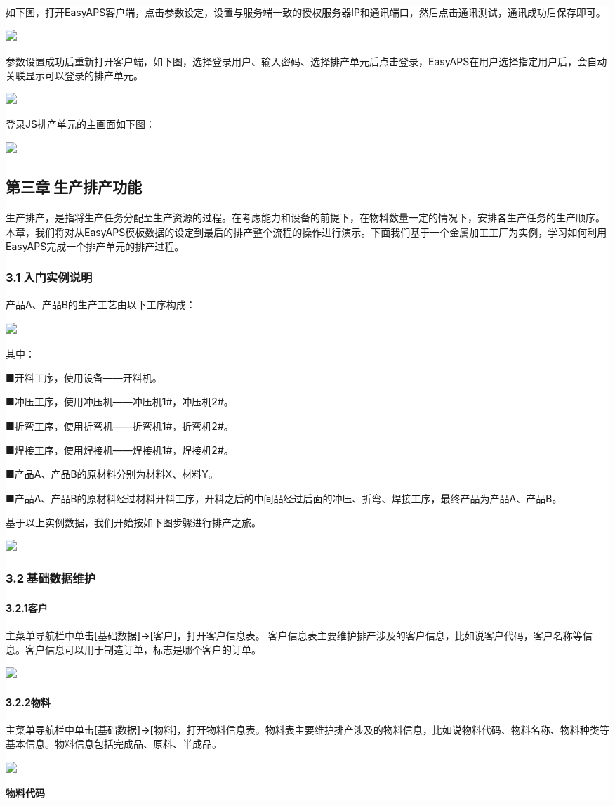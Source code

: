 如下图，打开EasyAPS客户端，点击参数设定，设置与服务端一致的授权服务器IP和通讯端口，然后点击通讯测试，通讯成功后保存即可。

![](media/5a789b1752b6c35163d6fde53b0d86e1.png)

参数设置成功后重新打开客户端，如下图，选择登录用户、输入密码、选择排产单元后点击登录，EasyAPS在用户选择指定用户后，会自动关联显示可以登录的排产单元。

![](media/420ca5c7064c61de5bcb1d9986e0a162.png)

登录JS排产单元的主画面如下图：

![](media/c578cede9a0bfddbe49f76f66f7857cb.png)

## 第三章 生产排产功能

生产排产，是指将生产任务分配至生产资源的过程。在考虑能力和设备的前提下，在物料数量一定的情况下，安排各生产任务的生产顺序。本章，我们将对从EasyAPS模板数据的设定到最后的排产整个流程的操作进行演示。下面我们基于一个金属加工工厂为实例，学习如何利用EasyAPS完成一个排产单元的排产过程。

### 3.1 入门实例说明

产品A、产品B的生产工艺由以下工序构成：

![](media/336943a163de4a299e4a0c75f4940c9d.png)

其中：

■开料工序，使用设备——开料机。

■冲压工序，使用冲压机——冲压机1\#，冲压机2\#。

■折弯工序，使用折弯机——折弯机1\#，折弯机2\#。

■焊接工序，使用焊接机——焊接机1\#，焊接机2\#。

■产品A、产品B的原材料分别为材料X、材料Y。

■产品A、产品B的原材料经过材料开料工序，开料之后的中间品经过后面的冲压、折弯、焊接工序，最终产品为产品A、产品B。

基于以上实例数据，我们开始按如下图步骤进行排产之旅。

![](media/6b2eaa1a795faf0987ef7d06bed4090d.png)

### 3.2 基础数据维护

#### 3.2.1客户

主菜单导航栏中单击[基础数据]→[客户]，打开客户信息表。 客户信息表主要维护排产涉及的客户信息，比如说客户代码，客户名称等信息。客户信息可以用于制造订单，标志是哪个客户的订单。

![](media/d3bdab4a307abb2e313bbd9584524c66.png)

#### 3.2.2物料

主菜单导航栏中单击[基础数据]→[物料]，打开物料信息表。物料表主要维护排产涉及的物料信息，比如说物料代码、物料名称、物料种类等基本信息。物料信息包括完成品、原料、半成品。

![](media/ba1a6d1313ec50faf26ea270efe3a671.png)

**物料代码**
